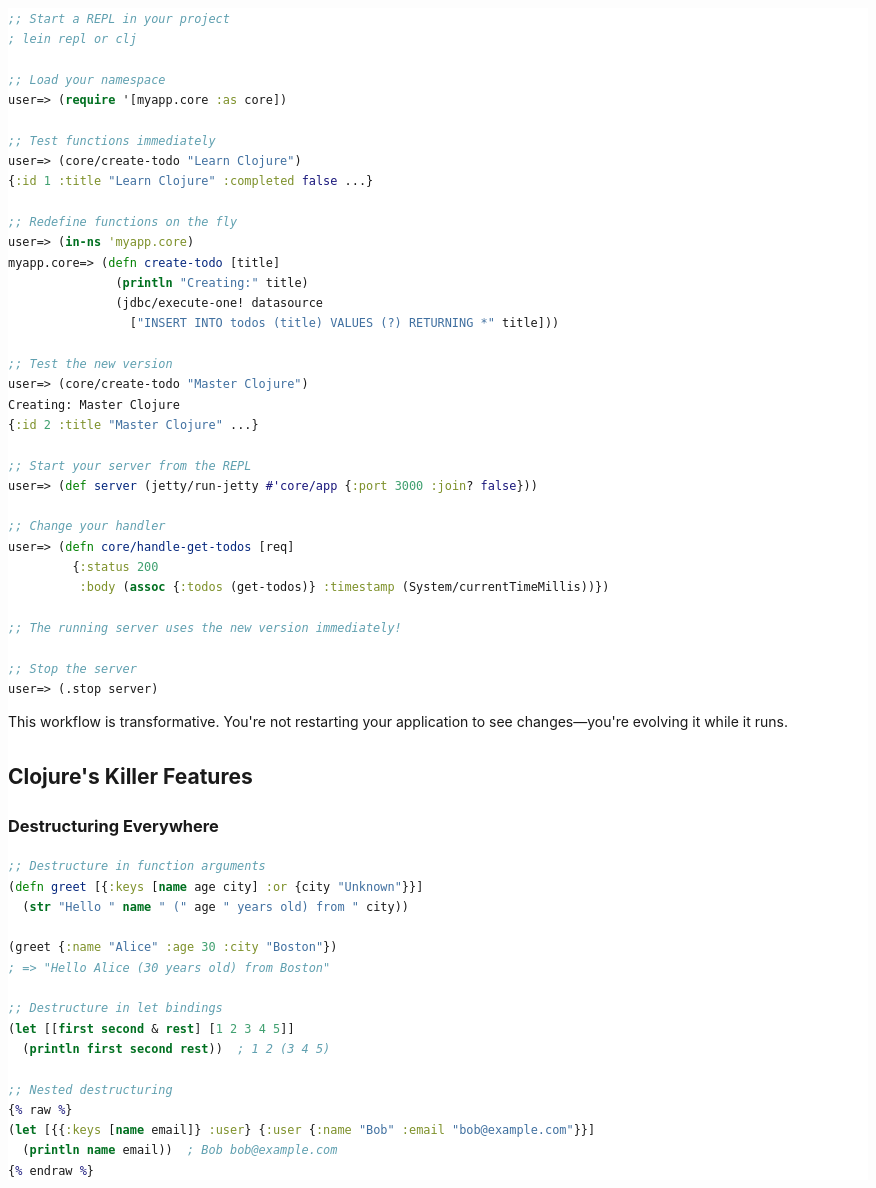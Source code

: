 ```clojure
;; Start a REPL in your project
; lein repl or clj

;; Load your namespace
user=> (require '[myapp.core :as core])

;; Test functions immediately
user=> (core/create-todo "Learn Clojure")
{:id 1 :title "Learn Clojure" :completed false ...}

;; Redefine functions on the fly
user=> (in-ns 'myapp.core)
myapp.core=> (defn create-todo [title]
               (println "Creating:" title)
               (jdbc/execute-one! datasource
                 ["INSERT INTO todos (title) VALUES (?) RETURNING *" title]))

;; Test the new version
user=> (core/create-todo "Master Clojure")
Creating: Master Clojure
{:id 2 :title "Master Clojure" ...}

;; Start your server from the REPL
user=> (def server (jetty/run-jetty #'core/app {:port 3000 :join? false}))

;; Change your handler
user=> (defn core/handle-get-todos [req]
         {:status 200
          :body (assoc {:todos (get-todos)} :timestamp (System/currentTimeMillis))})

;; The running server uses the new version immediately!

;; Stop the server
user=> (.stop server)
```

This workflow is transformative. You're not restarting your application to see changes—you're evolving it while it runs.

## Clojure's Killer Features

### Destructuring Everywhere

```clojure
;; Destructure in function arguments
(defn greet [{:keys [name age city] :or {city "Unknown"}}]
  (str "Hello " name " (" age " years old) from " city))

(greet {:name "Alice" :age 30 :city "Boston"})
; => "Hello Alice (30 years old) from Boston"

;; Destructure in let bindings
(let [[first second & rest] [1 2 3 4 5]]
  (println first second rest))  ; 1 2 (3 4 5)

;; Nested destructuring
{% raw %}
(let [{{:keys [name email]} :user} {:user {:name "Bob" :email "bob@example.com"}}]
  (println name email))  ; Bob bob@example.com
{% endraw %}
```
